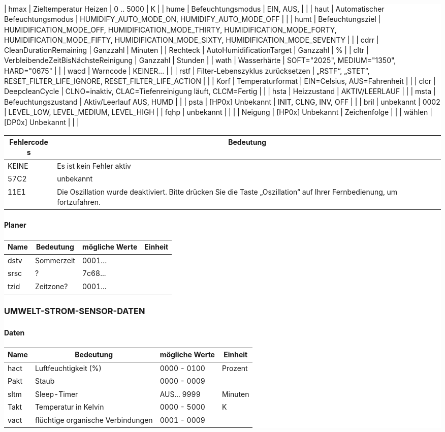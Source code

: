 | hmax | Zieltemperatur Heizen | 0 .. 5000 | K |
| hume | Befeuchtungsmodus | EIN, AUS, | |
| haut | Automatischer Befeuchtungsmodus | HUMIDIFY_AUTO_MODE_ON, HUMIDIFY_AUTO_MODE_OFF | |
| humt | Befeuchtungsziel | HUMIDIFICATION_MODE_OFF, HUMIDIFICATION_MODE_THIRTY, HUMIDIFICATION_MODE_FORTY, HUMIDIFICATION_MODE_FIFTY, HUMIDIFICATION_MODE_SIXTY, HUMIDIFICATION_MODE_SEVENTY | |
| cdrr | CleanDurationRemaining | Ganzzahl | Minuten |
| Rechteck | AutoHumidificationTarget | Ganzzahl | % |
| cltr | VerbleibendeZeitBisNächsteReinigung | Ganzzahl | Stunden |
| wath | Wasserhärte | SOFT="2025", MEDIUM="1350", HARD="0675" | |
| wacd | Warncode | KEINER... | |
| rstf | Filter-Lebenszyklus zurücksetzen | „RSTF“, „STET“, RESET_FILTER_LIFE_IGNORE, RESET_FILTER_LIFE_ACTION | |
| Korf | Temperaturformat | EIN=Celsius, AUS=Fahrenheit | |
| clcr | DeepcleanCycle | CLNO=inaktiv, CLAC=Tiefenreinigung läuft, CLCM=Fertig | |
| hsta | Heizzustand | AKTIV/LEERLAUF | |
| msta | Befeuchtungszustand | Aktiv/Leerlauf AUS, HUMD | |
| psta | [HP0x] Unbekannt | INIT, CLNG, INV, OFF | |
| bril | unbekannt | 0002 | LEVEL_LOW, LEVEL_MEDIUM, LEVEL_HIGH |
| fqhp | unbekannt | | |
| Neigung | [HP0x] Unbekannt | Zeichenfolge | |
| wählen | [DP0x] Unbekannt | | |

| Fehlercodes | Bedeutung |
| ----------- | -------------------------------------------------------------------------------------------- |
| KEINE | Es ist kein Fehler aktiv |
| 57C2 | unbekannt |
| 11E1 | Die Oszillation wurde deaktiviert. Bitte drücken Sie die Taste „Oszillation“ auf Ihrer Fernbedienung, um fortzufahren. |

#### Planer
| Name | Bedeutung | mögliche Werte | Einheit |
| ---- | ------------------ | --------------- | ---- |
| dstv | Sommerzeit | 0001… | |
| srsc | ? | 7c68... | |
| tzid | Zeitzone?          | 0001... | |

### UMWELT-STROM-SENSOR-DATEN
#### Daten
| Name | Bedeutung | mögliche Werte | Einheit |
| ---- | -------------------------- | --------------- | ------- |
| hact | Luftfeuchtigkeit (%) | 0000 - 0100 | Prozent |
| Pakt | Staub | 0000 - 0009 | |
| sltm | Sleep-Timer | AUS... 9999 | Minuten |
| Takt | Temperatur in Kelvin | 0000 - 5000 | K |
| vact | flüchtige organische Verbindungen | 0001 - 0009 | |
